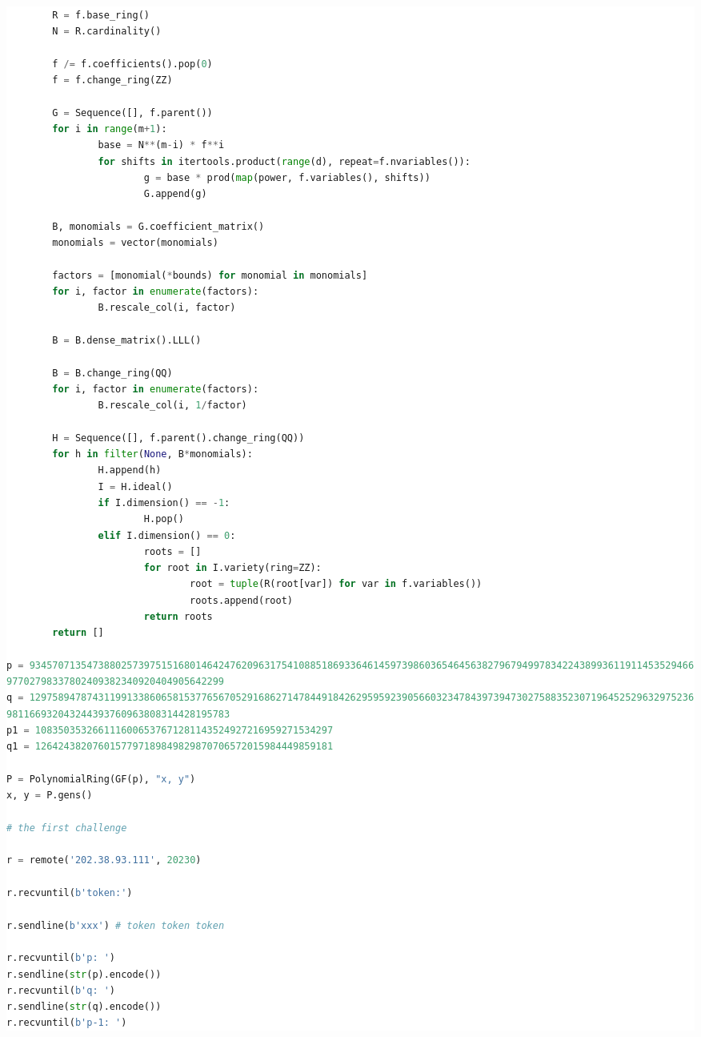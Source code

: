 ```python
        R = f.base_ring()
        N = R.cardinality()
        
        f /= f.coefficients().pop(0)
        f = f.change_ring(ZZ)
 
        G = Sequence([], f.parent())
        for i in range(m+1):
                base = N**(m-i) * f**i
                for shifts in itertools.product(range(d), repeat=f.nvariables()):
                        g = base * prod(map(power, f.variables(), shifts))
                        G.append(g)
 
        B, monomials = G.coefficient_matrix()
        monomials = vector(monomials)
 
        factors = [monomial(*bounds) for monomial in monomials]
        for i, factor in enumerate(factors):
                B.rescale_col(i, factor)
 
        B = B.dense_matrix().LLL()
 
        B = B.change_ring(QQ)
        for i, factor in enumerate(factors):
                B.rescale_col(i, 1/factor)
 
        H = Sequence([], f.parent().change_ring(QQ))
        for h in filter(None, B*monomials):
                H.append(h)
                I = H.ideal()
                if I.dimension() == -1:
                        H.pop()
                elif I.dimension() == 0:
                        roots = []
                        for root in I.variety(ring=ZZ):
                                root = tuple(R(root[var]) for var in f.variables())
                                roots.append(root)
                        return roots
        return []

p = 9345707135473880257397515168014642476209631754108851869336461459739860365464563827967949978342243899361191145352946697702798337802409382340920404905642299
q = 12975894787431199133860658153776567052916862714784491842629595923905660323478439739473027588352307196452529632975236981166932043244393760963808314428195783
p1 = 1083503532661116006537671281143524927216959271534297
q1 = 1264243820760157797189849829870706572015984449859181

P = PolynomialRing(GF(p), "x, y")
x, y = P.gens()

# the first challenge

r = remote('202.38.93.111', 20230)

r.recvuntil(b'token:')

r.sendline(b'xxx') # token token token

r.recvuntil(b'p: ')
r.sendline(str(p).encode())
r.recvuntil(b'q: ')
r.sendline(str(q).encode())
r.recvuntil(b'p-1: ')
```